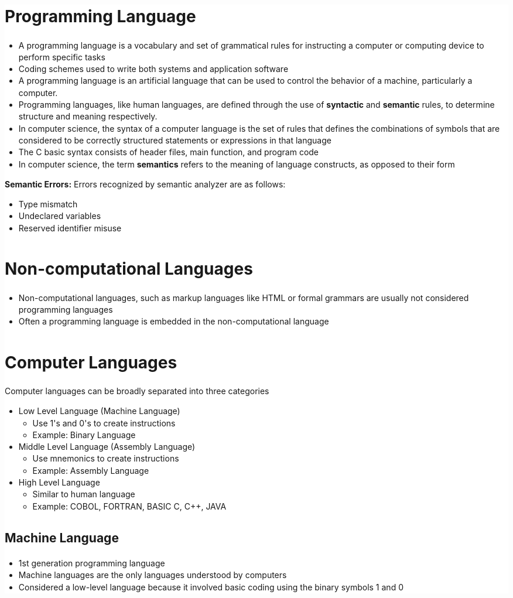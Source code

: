 

# Programming Language

- A programming language is a vocabulary and set of grammatical rules for instructing a computer or computing device to perform specific tasks
- Coding schemes used to write both systems and application software
- A programming language is an artificial language that can be used to control the behavior of a machine, particularly a computer.
- Programming languages, like human languages, are defined through the use of **syntactic** and **semantic** rules, to determine structure and meaning respectively.
- In computer science, the syntax of a computer language is the set of rules that defines the combinations of symbols that are considered to be correctly structured statements or expressions in that language
- The C basic syntax consists of header files, main function, and program code
- In computer science, the term **semantics** refers to the meaning of language constructs, as opposed to their form

**Semantic Errors:**
Errors recognized by semantic analyzer are as follows:
- Type mismatch
- Undeclared variables
- Reserved identifier misuse



# Non-computational Languages

- Non-computational languages, such as markup languages like HTML or formal grammars are usually not considered programming languages
- Often a programming language is embedded in the non-computational language


# Computer Languages

Computer languages can be broadly separated into three categories

- Low Level Language (Machine Language)
	- Use 1's and 0's to create instructions
	- Example: Binary Language
- Middle Level Language (Assembly Language)
	- Use mnemonics to create instructions
	- Example: Assembly Language
- High Level Language
	- Similar to human language
	- Example: COBOL, FORTRAN, BASIC C, C++, JAVA


## Machine Language

- 1st generation programming language
- Machine languages are the only languages understood by computers
- Considered a low-level language because it involved basic coding using the binary symbols 1 and 0
